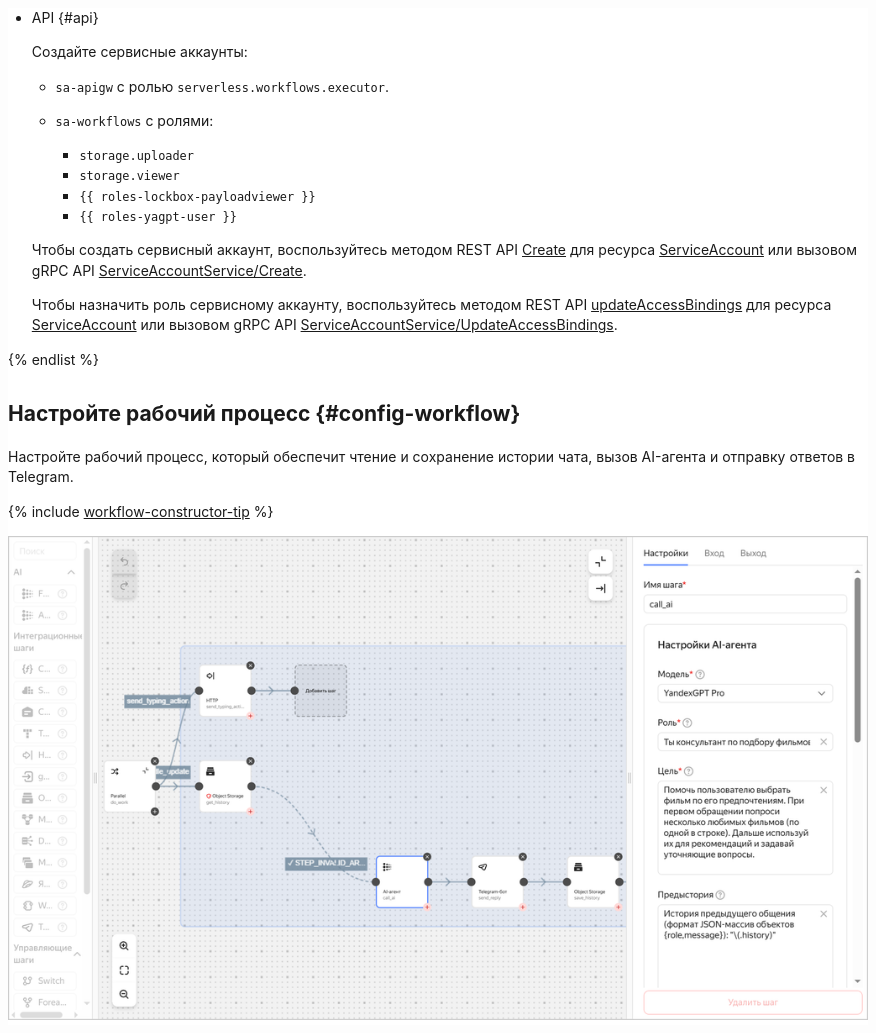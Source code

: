- API {#api}

  Создайте сервисные аккаунты:

  * `sa-apigw` с ролью `serverless.workflows.executor`.
  * `sa-workflows` с ролями:

      * `storage.uploader`
      * `storage.viewer`
      * `{{ roles-lockbox-payloadviewer }}`
      * `{{ roles-yagpt-user }}`

  Чтобы создать сервисный аккаунт, воспользуйтесь методом REST API [Create](../../iam/api-ref/ServiceAccount/create.md) для ресурса [ServiceAccount](../../iam/api-ref/ServiceAccount/index.md) или вызовом gRPC API [ServiceAccountService/Create](../../iam/api-ref/grpc/ServiceAccount/create.md).

  Чтобы назначить роль сервисному аккаунту, воспользуйтесь методом REST API [updateAccessBindings](../../iam/api-ref/ServiceAccount/updateAccessBindings.md) для ресурса [ServiceAccount](../../iam/api-ref/ServiceAccount/index.md) или вызовом gRPC API [ServiceAccountService/UpdateAccessBindings](../../iam/api-ref/grpc/ServiceAccount/updateAccessBindings.md).

{% endlist %}


## Настройте рабочий процесс {#config-workflow}

Настройте рабочий процесс, который обеспечит чтение и сохранение истории чата, вызов AI-агента и отправку ответов в Telegram.

{% include [workflow-constructor-tip](../../_includes/serverless-integrations/workflow-constructor-tip.md) %}

![telegram-ai-bot-workflows-workflow](../../_assets/tutorials/telegram-ai-bot-workflows-workflow.png)
